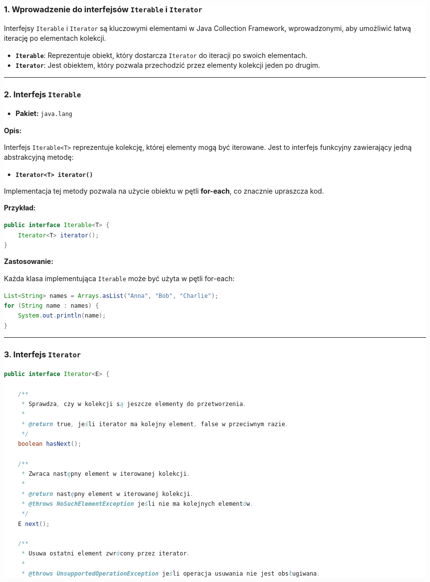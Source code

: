 ### **1. Wprowadzenie do interfejsów `Iterable` i `Iterator`**

Interfejsy `Iterable` i `Iterator` są kluczowymi elementami w Java Collection Framework, wprowadzonymi, aby umożliwić łatwą iterację po elementach kolekcji.
- **`Iterable`**: Reprezentuje obiekt, który dostarcza `Iterator` do iteracji po swoich elementach.
- **`Iterator`**: Jest obiektem, który pozwala przechodzić przez elementy kolekcji jeden po drugim.

---

### **2. Interfejs `Iterable`**

- **Pakiet:** `java.lang`

**Opis:**

Interfejs `Iterable<T>` reprezentuje kolekcję, której elementy mogą być iterowane. Jest to interfejs funkcyjny zawierający jedną abstrakcyjną metodę:

- **`Iterator<T> iterator()`**

Implementacja tej metody pozwala na użycie obiektu w pętli **for-each**, co znacznie upraszcza kod.

**Przykład:**

```java
public interface Iterable<T> {
    Iterator<T> iterator();
}
```

**Zastosowanie:**

Każda klasa implementująca `Iterable` może być użyta w pętli for-each:

```java
List<String> names = Arrays.asList("Anna", "Bob", "Charlie");
for (String name : names) {
    System.out.println(name);
}
```

---

### **3. Interfejs `Iterator`**

```java
public interface Iterator<E> {

    /**
     * Sprawdza, czy w kolekcji są jeszcze elementy do przetworzenia.
     *
     * @return true, jeśli iterator ma kolejny element, false w przeciwnym razie.
     */
    boolean hasNext();

    /**
     * Zwraca następny element w iterowanej kolekcji.
     *
     * @return następny element w iterowanej kolekcji.
     * @throws NoSuchElementException jeśli nie ma kolejnych elementów.
     */
    E next();

    /**
     * Usuwa ostatni element zwrócony przez iterator.
     *
     * @throws UnsupportedOperationException jeśli operacja usuwania nie jest obsługiwana.
```